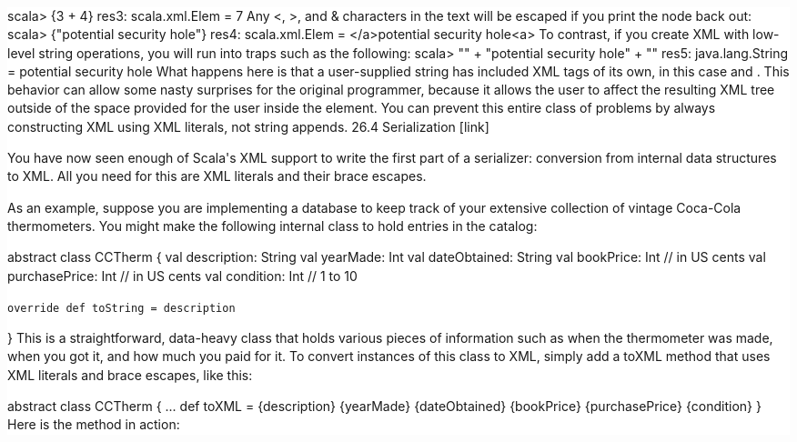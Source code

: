   scala> <a> {3 + 4} </a>
  res3: scala.xml.Elem = <a> 7 </a>
Any <, >, and & characters in the text will be escaped if you print the node back out:
  scala> <a> {"</a>potential security hole<a>"} </a>
  res4: scala.xml.Elem = <a> &lt;/a&gt;potential security 
  hole&lt;a&gt; </a>
To contrast, if you create XML with low-level string operations, you will run into traps such as the following:
  scala> "<a>" + "</a>potential security hole<a>" + "</a>"
  res5: java.lang.String = <a></a>potential security 
  hole<a></a>
What happens here is that a user-supplied string has included XML tags of its own, in this case </a> and <a>. This behavior can allow some nasty surprises for the original programmer, because it allows the user to affect the resulting XML tree outside of the space provided for the user inside the <a> element. You can prevent this entire class of problems by always constructing XML using XML literals, not string appends.
26.4 Serialization [link]

You have now seen enough of Scala's XML support to write the first part of a serializer: conversion from internal data structures to XML. All you need for this are XML literals and their brace escapes.

As an example, suppose you are implementing a database to keep track of your extensive collection of vintage Coca-Cola thermometers. You might make the following internal class to hold entries in the catalog:

  abstract class CCTherm {
    val description: String
    val yearMade: Int
    val dateObtained: String
    val bookPrice: Int      // in US cents
    val purchasePrice: Int  // in US cents
    val condition: Int      // 1 to 10
  
    override def toString = description
  }
This is a straightforward, data-heavy class that holds various pieces of information such as when the thermometer was made, when you got it, and how much you paid for it.
To convert instances of this class to XML, simply add a toXML method that uses XML literals and brace escapes, like this:

  abstract class CCTherm {
    ...
    def toXML =
      <cctherm>
        <description>{description}</description>
        <yearMade>{yearMade}</yearMade>
        <dateObtained>{dateObtained}</dateObtained>
        <bookPrice>{bookPrice}</bookPrice>
        <purchasePrice>{purchasePrice}</purchasePrice>
        <condition>{condition}</condition>
      </cctherm>
  }
Here is the method in action:
